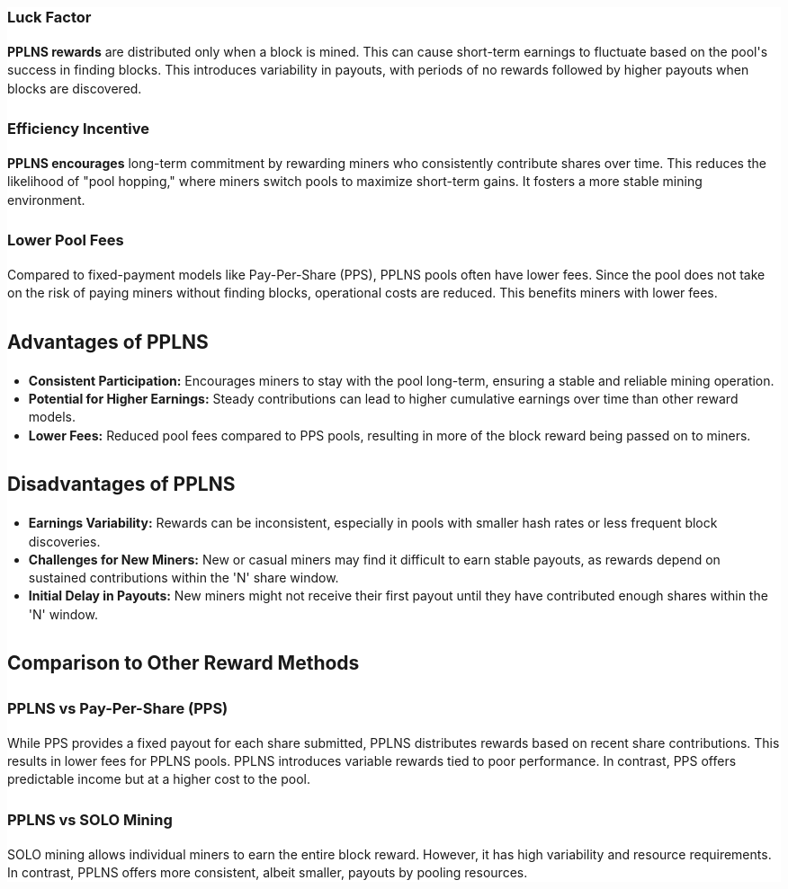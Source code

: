 ### Luck Factor

**PPLNS rewards** are distributed only when a block is mined. This can cause short-term earnings to fluctuate based on the pool's success in finding blocks. This introduces variability in payouts, with periods of no rewards followed by higher payouts when blocks are discovered.

### Efficiency Incentive

**PPLNS encourages** long-term commitment by rewarding miners who consistently contribute shares over time. This reduces the likelihood of "pool hopping," where miners switch pools to maximize short-term gains. It fosters a more stable mining environment.

### Lower Pool Fees

Compared to fixed-payment models like Pay-Per-Share (PPS), PPLNS pools often have lower fees. Since the pool does not take on the risk of paying miners without finding blocks, operational costs are reduced. This benefits miners with lower fees.

Advantages of PPLNS
-------------------

* **Consistent Participation:** Encourages miners to stay with the pool long-term, ensuring a stable and reliable mining operation.
* **Potential for Higher Earnings:** Steady contributions can lead to higher cumulative earnings over time than other reward models.
* **Lower Fees:** Reduced pool fees compared to PPS pools, resulting in more of the block reward being passed on to miners.

Disadvantages of PPLNS
----------------------

* **Earnings Variability:** Rewards can be inconsistent, especially in pools with smaller hash rates or less frequent block discoveries.
* **Challenges for New Miners:** New or casual miners may find it difficult to earn stable payouts, as rewards depend on sustained contributions within the 'N' share window.
* **Initial Delay in Payouts:** New miners might not receive their first payout until they have contributed enough shares within the 'N' window.

Comparison to Other Reward Methods
----------------------------------

### PPLNS vs Pay-Per-Share (PPS)

While PPS provides a fixed payout for each share submitted, PPLNS distributes rewards based on recent share contributions. This results in lower fees for PPLNS pools. PPLNS introduces variable rewards tied to poor performance. In contrast, PPS offers predictable income but at a higher cost to the pool.

### PPLNS vs SOLO Mining

SOLO mining allows individual miners to earn the entire block reward. However, it has high variability and resource requirements. In contrast, PPLNS offers more consistent, albeit smaller, payouts by pooling resources.

